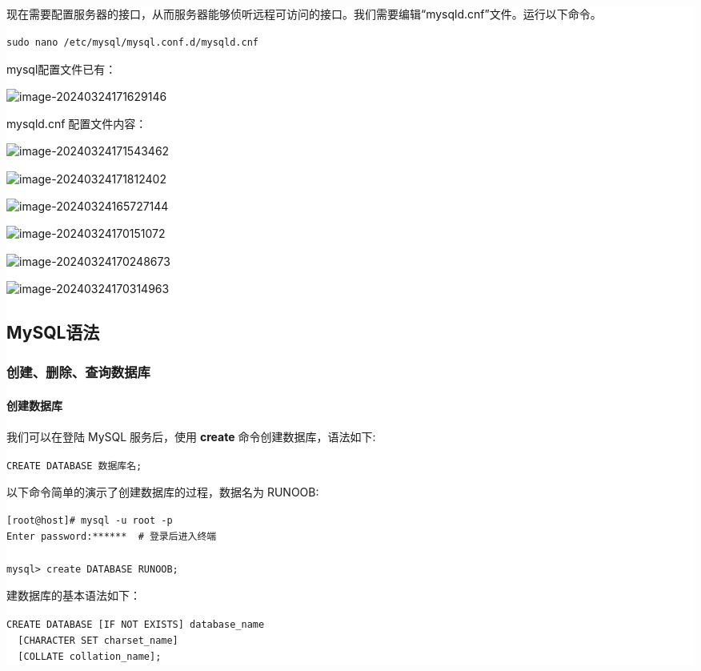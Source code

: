 现在需要配置服务器的接口，从而服务器能够侦听远程可访问的接口。我们需要编辑“mysqld.cnf”文件。运行以下命令。

```text
sudo nano /etc/mysql/mysql.conf.d/mysqld.cnf
```

mysql配置文件已有：

![image-20240324171629146](C:\Users\cyb\AppData\Roaming\Typora\typora-user-images\image-20240324171629146.png)

mysqld.cnf 配置文件内容：

![image-20240324171543462](C:\Users\cyb\AppData\Roaming\Typora\typora-user-images\image-20240324171543462.png)

![image-20240324171812402](C:\Users\cyb\AppData\Roaming\Typora\typora-user-images\image-20240324171812402.png)





![image-20240324165727144](C:\Users\cyb\AppData\Roaming\Typora\typora-user-images\image-20240324165727144.png)

![image-20240324170151072](C:\Users\cyb\AppData\Roaming\Typora\typora-user-images\image-20240324170151072.png)

![image-20240324170248673](C:\Users\cyb\AppData\Roaming\Typora\typora-user-images\image-20240324170248673.png)

![image-20240324170314963](C:\Users\cyb\AppData\Roaming\Typora\typora-user-images\image-20240324170314963.png)

## MySQL语法

### 创建、删除、查询数据库

#### 创建数据库

我们可以在登陆 MySQL 服务后，使用 **create** 命令创建数据库，语法如下:

```
CREATE DATABASE 数据库名;
```

以下命令简单的演示了创建数据库的过程，数据名为 RUNOOB:

```
[root@host]# mysql -u root -p   
Enter password:******  # 登录后进入终端

mysql> create DATABASE RUNOOB;
```

建数据库的基本语法如下：

```
CREATE DATABASE [IF NOT EXISTS] database_name
  [CHARACTER SET charset_name]
  [COLLATE collation_name];
```
